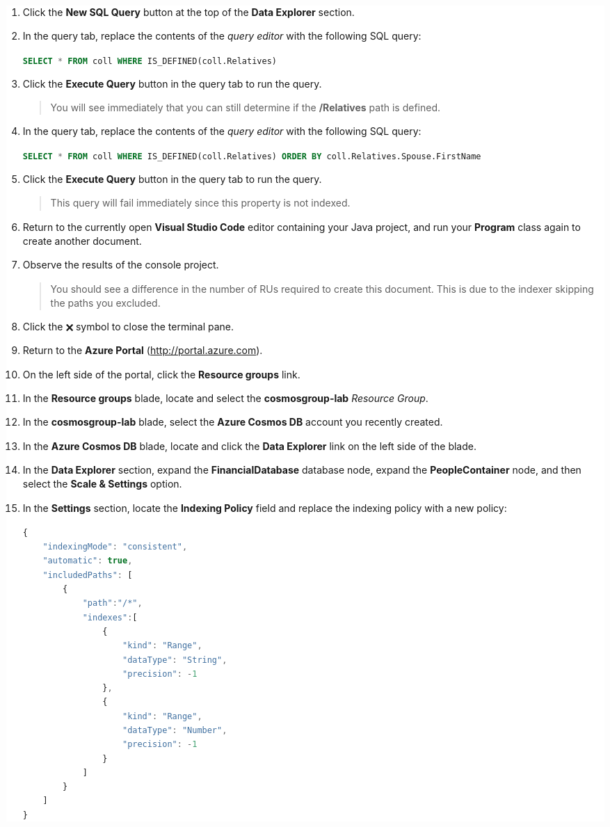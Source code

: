 1. Click the **New SQL Query** button at the top of the **Data Explorer** section.

1. In the query tab, replace the contents of the *query editor* with the following SQL query:

    ```sql
    SELECT * FROM coll WHERE IS_DEFINED(coll.Relatives)
    ```

1. Click the **Execute Query** button in the query tab to run the query. 

    > You will see immediately that you can still determine if the **/Relatives** path is defined.

1. In the query tab, replace the contents of the *query editor* with the following SQL query:

    ```sql
    SELECT * FROM coll WHERE IS_DEFINED(coll.Relatives) ORDER BY coll.Relatives.Spouse.FirstName
    ```

1. Click the **Execute Query** button in the query tab to run the query. 

    > This query will fail immediately since this property is not indexed.

1. Return to the currently open **Visual Studio Code** editor containing your Java project, and run your **Program** class again to create another document. 

1. Observe the results of the console project.

    > You should see a difference in the number of RUs required to create this document. This is due to the indexer skipping the paths you excluded.

1. Click the **🗙** symbol to close the terminal pane.

1. Return to the **Azure Portal** (<http://portal.azure.com>).

1. On the left side of the portal, click the **Resource groups** link.

1. In the **Resource groups** blade, locate and select the **cosmosgroup-lab** *Resource Group*.

1. In the **cosmosgroup-lab** blade, select the **Azure Cosmos DB** account you recently created.

1. In the **Azure Cosmos DB** blade, locate and click the **Data Explorer** link on the left side of the blade.

1. In the **Data Explorer** section, expand the **FinancialDatabase** database node, expand the **PeopleContainer** node, and then select the **Scale & Settings** option.

1. In the **Settings** section, locate the **Indexing Policy** field and replace the indexing policy with a new policy:

    ```js
    {
        "indexingMode": "consistent",
        "automatic": true,
        "includedPaths": [
            {
                "path":"/*",
                "indexes":[
                    {
                        "kind": "Range",
                        "dataType": "String",
                        "precision": -1
                    },
                    {
                        "kind": "Range",
                        "dataType": "Number",
                        "precision": -1
                    }
                ]
            }
        ]
    }
    ```
